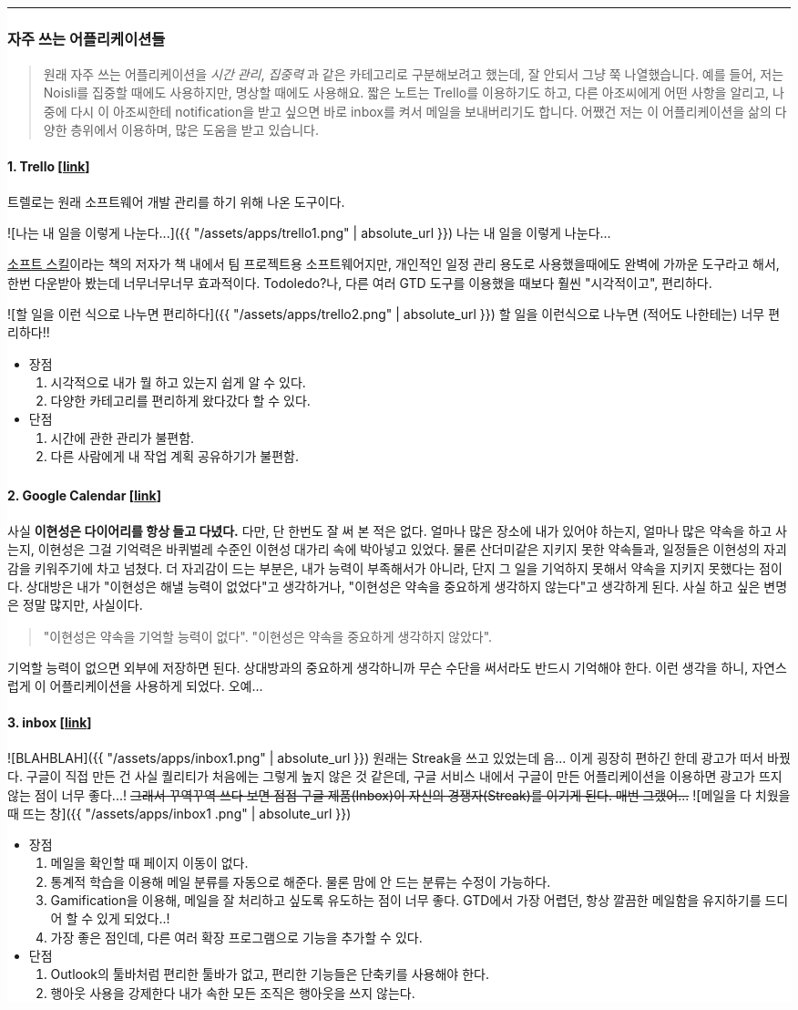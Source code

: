 -----

### 자주 쓰는 어플리케이션들
> 원래 자주 쓰는 어플리케이션을 *시간 관리*, _집중력_ 과 같은 카테고리로 구분해보려고 했는데, 잘 안되서 그냥 쭉 나열했습니다.
> 예를 들어, 저는 Noisli를 집중할 때에도 사용하지만, 명상할 때에도 사용해요. 짧은 노트는 Trello를 이용하기도 하고, 다른 아조씨에게 어떤 사항을 알리고, 나중에 다시 이 아조씨한테 notification을 받고 싶으면 바로 inbox를 켜서 메일을 보내버리기도 합니다. 어쨌건 저는 이 어플리케이션을 삶의 다양한 층위에서 이용하며, 많은 도움을 받고 있습니다.


####  1. Trello [[link](https://trello.com/)]
트렐로는 원래 소프트웨어 개발 관리를 하기 위해 나온 도구이다.

![나는 내 일을 이렇게 나눈다...]({{ "/assets/apps/trello1.png" | absolute_url }})
나는 내 일을 이렇게 나눈다...

[소프트 스킬](https://thebook.io/006794/)이라는 책의 저자가 책 내에서 팀 프로젝트용 소프트웨어지만, 개인적인 일정 관리 용도로 사용했을때에도 완벽에 가까운 도구라고 해서, 한번 다운받아 봤는데 너무너무너무 효과적이다. Todoledo?나, 다른 여러 GTD 도구를 이용했을 때보다 훨씬 "시각적이고", 편리하다.

![할 일을 이런 식으로 나누면 편리하다]({{ "/assets/apps/trello2.png" | absolute_url }})
할 일을 이런식으로 나누면 (적어도 나한테는) 너무 편리하다!!

- 장점
	1. 시각적으로 내가 뭘 하고 있는지 쉽게 알 수 있다.
	2. 다양한 카테고리를 편리하게 왔다갔다 할 수 있다.
- 단점
	1. 시간에 관한 관리가 불편함.
	2. 다른 사람에게 내 작업 계획 공유하기가 불편함.

###
#### 2. Google Calendar [[link](http://calendar.google.com)]
사실 **이현성은 다이어리를 항상 들고 다녔다.** 다만, 단 한번도 잘 써 본 적은 없다.
얼마나 많은 장소에 내가 있어야 하는지, 얼마나 많은 약속을 하고 사는지, 이현성은 그걸 기억력은 바퀴벌레 수준인 이현성 대가리 속에 박아넣고 있었다.
물론 산더미같은 지키지 못한 약속들과, 일정들은 이현성의 자괴감을 키워주기에 차고 넘쳤다. 더 자괴감이 드는 부분은, 내가 능력이 부족해서가 아니라, 단지 그 일을 기억하지 못해서 약속을 지키지 못했다는 점이다.
상대방은 내가 "이현성은 해낼 능력이 없었다"고 생각하거나, "이현성은 약속을 중요하게 생각하지 않는다"고 생각하게 된다. 사실 하고 싶은 변명은 정말 많지만, 사실이다.

> "이현성은 약속을 기억할 능력이 없다". "이현성은 약속을 중요하게 생각하지 않았다".

기억할 능력이 없으면 외부에 저장하면 된다. 상대방과의 중요하게 생각하니까 무슨 수단을 써서라도 반드시 기억해야 한다. 이런 생각을 하니, 자연스럽게 이 어플리케이션을 사용하게 되었다.
오예...

#### 3. inbox [[link](https://www.google.com/inbox/)]
![BLAHBLAH]({{ "/assets/apps/inbox1.png" | absolute_url }})
원래는 Streak을 쓰고 있었는데 음... 이게 굉장히 편하긴 한데 광고가 떠서 바꿨다. 구글이 직접 만든 건 사실 퀄리티가 처음에는 그렇게 높지 않은 것 같은데, 구글 서비스 내에서 구글이 만든 어플리케이션을 이용하면 광고가 뜨지 않는 점이 너무 좋다...! ~~그래서 꾸역꾸역 쓰다 보면 점점 구글 제품(Inbox)이 자신의 경쟁자(Streak)를 이기게 된다. 매번 그랬어...~~
![메일을 다 치웠을 때 뜨는 창]({{ "/assets/apps/inbox1
.png" | absolute_url }})
- 장점
	1. 메일을 확인할 때 페이지 이동이 없다.
	2.  통계적 학습을 이용해 메일 분류를 자동으로 해준다. 물론 맘에 안 드는 분류는 수정이 가능하다.
	3. Gamification을 이용해, 메일을 잘 처리하고 싶도록 유도하는 점이 너무 좋다.
		GTD에서 가장 어렵던, 항상 깔끔한 메일함을 유지하기를 드디어 할 수 있게 되었다..!
	4. 가장 좋은 점인데, 다른 여러 확장 프로그램으로 기능을 추가할 수 있다.
- 단점
	1. Outlook의 툴바처럼 편리한 툴바가 없고, 편리한 기능들은 단축키를 사용해야 한다.
	2. 행아웃 사용을 강제한다
내가 속한 모든 조직은 행아웃을 쓰지 않는다.

